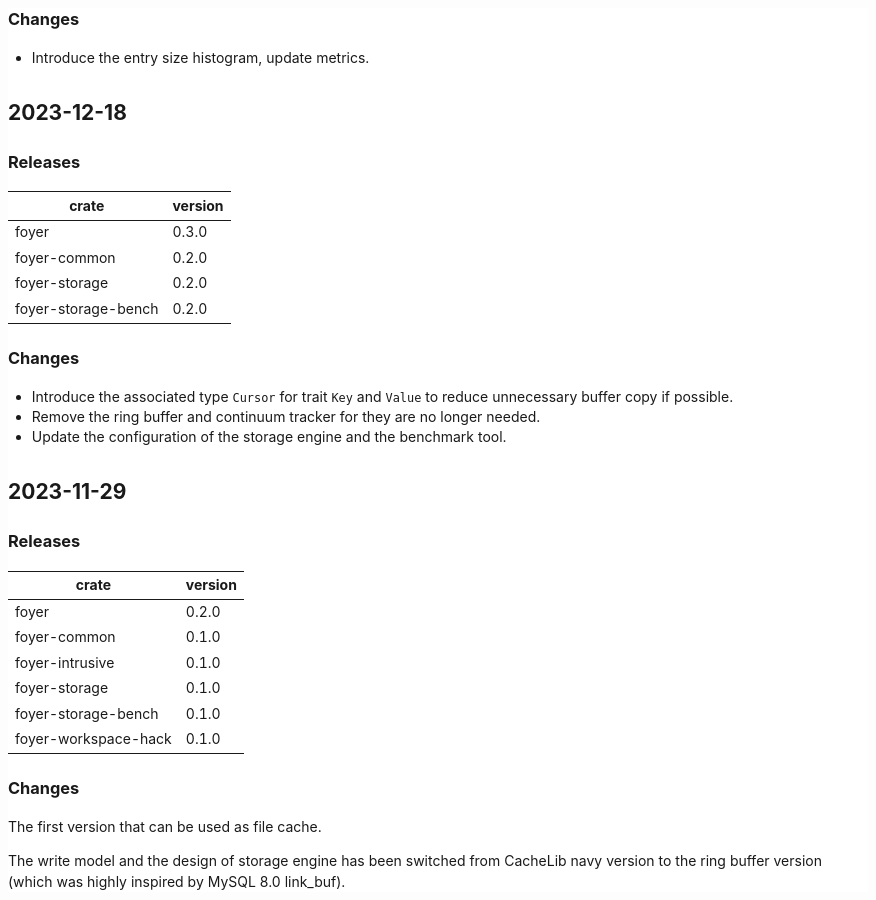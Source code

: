 ### Changes

- Introduce the entry size histogram, update metrics.

## 2023-12-18

### Releases

| crate | version |
| - | - |
| foyer | 0.3.0 |
| foyer-common | 0.2.0 |
| foyer-storage | 0.2.0 |
| foyer-storage-bench | 0.2.0 |

### Changes

- Introduce the associated type `Cursor` for trait `Key` and `Value` to reduce unnecessary buffer copy if possible.
- Remove the ring buffer and continuum tracker for they are no longer needed.
- Update the configuration of the storage engine and the benchmark tool.

## 2023-11-29

### Releases

| crate | version |
| - | - |
| foyer | 0.2.0 |
| foyer-common | 0.1.0 |
| foyer-intrusive | 0.1.0 |
| foyer-storage | 0.1.0 |
| foyer-storage-bench | 0.1.0 |
| foyer-workspace-hack | 0.1.0 |

### Changes

The first version that can be used as file cache.

The write model and the design of storage engine has been switched from CacheLib navy version to the ring buffer version (which was highly inspired by MySQL 8.0 link_buf).
